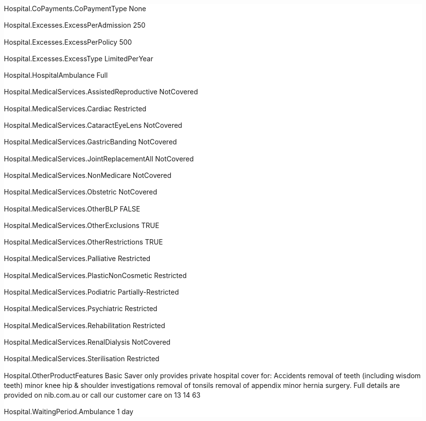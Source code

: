 Hospital.CoPayments.CoPaymentType
None

Hospital.Excesses.ExcessPerAdmission
250

Hospital.Excesses.ExcessPerPolicy
500

Hospital.Excesses.ExcessType
LimitedPerYear

Hospital.HospitalAmbulance
Full

Hospital.MedicalServices.AssistedReproductive
NotCovered

Hospital.MedicalServices.Cardiac
Restricted

Hospital.MedicalServices.CataractEyeLens
NotCovered

Hospital.MedicalServices.GastricBanding
NotCovered

Hospital.MedicalServices.JointReplacementAll
NotCovered

Hospital.MedicalServices.NonMedicare
NotCovered

Hospital.MedicalServices.Obstetric
NotCovered

Hospital.MedicalServices.OtherBLP
FALSE

Hospital.MedicalServices.OtherExclusions
TRUE

Hospital.MedicalServices.OtherRestrictions
TRUE

Hospital.MedicalServices.Palliative
Restricted

Hospital.MedicalServices.PlasticNonCosmetic
Restricted

Hospital.MedicalServices.Podiatric
Partially-Restricted

Hospital.MedicalServices.Psychiatric
Restricted

Hospital.MedicalServices.Rehabilitation
Restricted

Hospital.MedicalServices.RenalDialysis
NotCovered

Hospital.MedicalServices.Sterilisation
Restricted

Hospital.OtherProductFeatures
Basic Saver only provides private hospital cover for: Accidents  removal of teeth (including wisdom teeth)  minor knee  hip & shoulder investigations  removal of tonsils  removal of appendix  minor hernia surgery. Full details are provided on nib.com.au or call our customer care on 13 14 63

Hospital.WaitingPeriod.Ambulance
1 day
